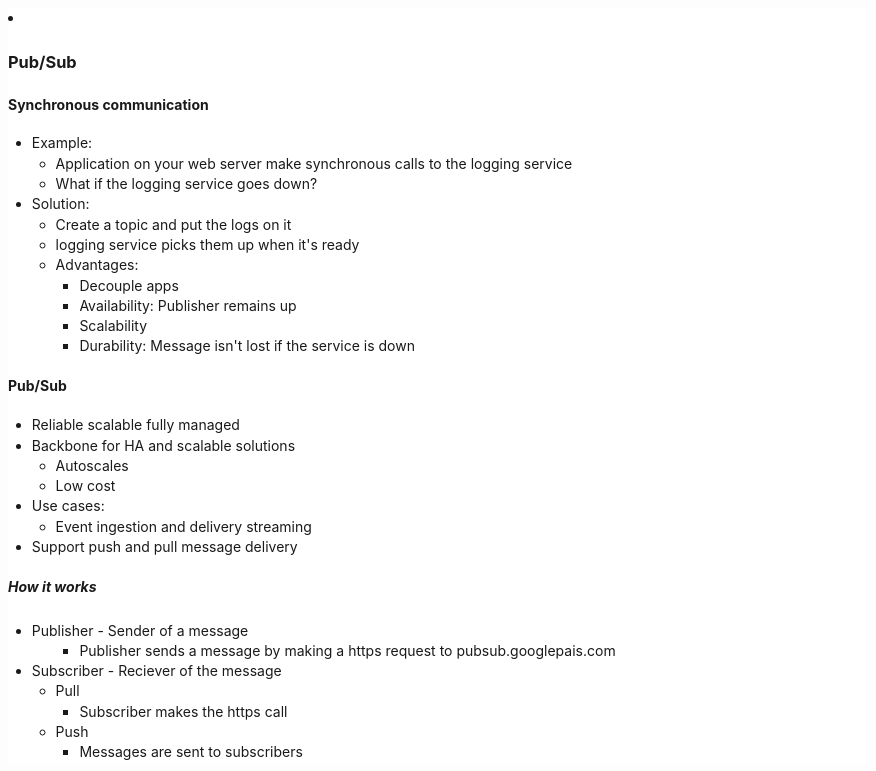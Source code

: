 <li> </li>
</ul>
<h3 id="bkmrk-pub%2Fsub">Pub/Sub</h3>
<h4 id="bkmrk-synchronous-communic">Synchronous communication</h4>
<ul id="bkmrk-example%3A-application">
<li>Example:
<ul>
<li>Application on your web server make synchronous calls to the logging service</li>
<li>What if the logging service goes down?</li>
</ul>
</li>
<li>Solution:
<ul>
<li>Create a topic and put the logs on it</li>
<li>logging service picks them up when it's ready</li>
<li>Advantages:
<ul>
<li>Decouple apps </li>
<li>Availability: Publisher remains up</li>
<li>Scalability </li>
<li>Durability: Message isn't lost if the service is down</li>
</ul>
</li>
</ul>
</li>
</ul>
<h4 id="bkmrk-pub%2Fsub-0">Pub/Sub</h4>
<ul id="bkmrk-reliable-scalable-fu">
<li>Reliable scalable fully managed</li>
<li>Backbone for HA and scalable solutions
<ul>
<li>Autoscales</li>
<li>Low cost</li>
</ul>
</li>
<li>Use cases:
<ul>
<li>Event ingestion and delivery streaming</li>
</ul>
</li>
<li>Support push and pull message delivery </li>
</ul>
<h5 id="bkmrk-how-it-works">How it works</h5>
<ul id="bkmrk-publisher---sender-o">
<li>Publisher - Sender of a message
<ul>
<li style="list-style-type: none;">
<ul>
<li>Publisher sends a message by making a https request to pubsub.googlepais.com</li>
</ul>
</li>
</ul>
</li>
<li>Subscriber - Reciever of the message
<ul>
<li>Pull 
<ul>
<li>Subscriber makes the https call</li>
</ul>
</li>
<li>Push
<ul>
<li>Messages are sent to subscribers
<ul>